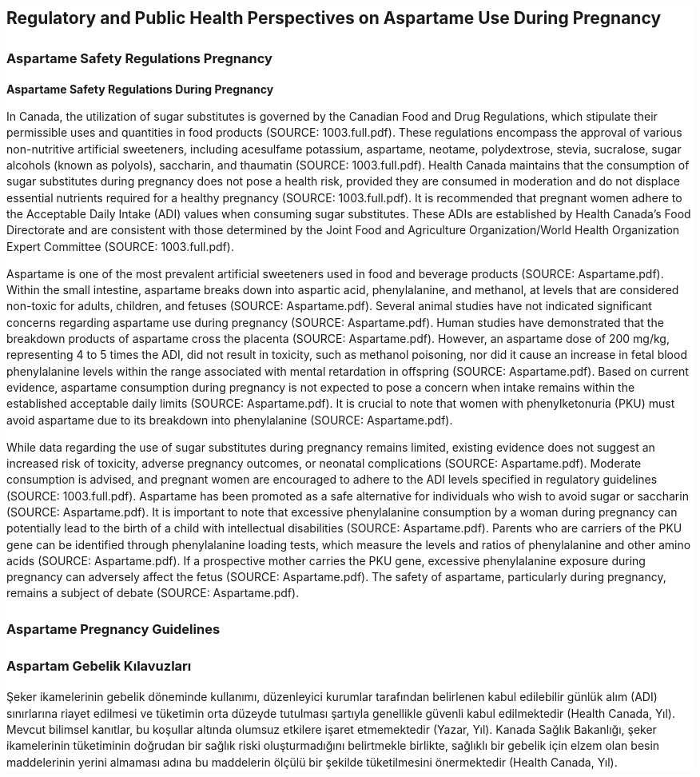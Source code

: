 

## Regulatory and Public Health Perspectives on Aspartame Use During Pregnancy

### Aspartame Safety Regulations Pregnancy
**Aspartame Safety Regulations During Pregnancy**

In Canada, the utilization of sugar substitutes is governed by the Canadian Food and Drug Regulations, which stipulate their permissible uses and quantities in food products (SOURCE: 1003.full.pdf). These regulations encompass the approval of various non-nutritive artificial sweeteners, including acesulfame potassium, aspartame, neotame, polydextrose, stevia, sucralose, sugar alcohols (known as polyols), saccharin, and thaumatin (SOURCE: 1003.full.pdf). Health Canada maintains that the consumption of sugar substitutes during pregnancy does not pose a health risk, provided they are consumed in moderation and do not displace essential nutrients required for a healthy pregnancy (SOURCE: 1003.full.pdf). It is recommended that pregnant women adhere to the Acceptable Daily Intake (ADI) values when consuming sugar substitutes. These ADIs are established by Health Canada’s Food Directorate and are consistent with those determined by the Joint Food and Agriculture Organization/World Health Organization Expert Committee (SOURCE: 1003.full.pdf).

Aspartame is one of the most prevalent artificial sweeteners used in food and beverage products (SOURCE: Aspartame.pdf). Within the small intestine, aspartame breaks down into aspartic acid, phenylalanine, and methanol, at levels that are considered non-toxic for adults, children, and fetuses (SOURCE: Aspartame.pdf). Several animal studies have not indicated significant concerns regarding aspartame use during pregnancy (SOURCE: Aspartame.pdf). Human studies have demonstrated that the breakdown products of aspartame cross the placenta (SOURCE: Aspartame.pdf). However, an aspartame dose of 200 mg/kg, representing 4 to 5 times the ADI, did not result in toxicity, such as methanol poisoning, nor did it cause an increase in fetal blood phenylalanine levels within the range associated with mental retardation in offspring (SOURCE: Aspartame.pdf). Based on current evidence, aspartame consumption during pregnancy is not expected to pose a concern when intake remains within the established acceptable daily limits (SOURCE: Aspartame.pdf). It is crucial to note that women with phenylketonuria (PKU) must avoid aspartame due to its breakdown into phenylalanine (SOURCE: Aspartame.pdf).

While data regarding the use of sugar substitutes during pregnancy remains limited, existing evidence does not suggest an increased risk of toxicity, adverse pregnancy outcomes, or neonatal complications (SOURCE: Aspartame.pdf). Moderate consumption is advised, and pregnant women are encouraged to adhere to the ADI levels specified in regulatory guidelines (SOURCE: 1003.full.pdf). Aspartame has been promoted as a safe alternative for individuals who wish to avoid sugar or saccharin (SOURCE: Aspartame.pdf). It is important to note that excessive phenylalanine consumption by a woman during pregnancy can potentially lead to the birth of a child with intellectual disabilities (SOURCE: Aspartame.pdf). Parents who are carriers of the PKU gene can be identified through phenylalanine loading tests, which measure the levels and ratios of phenylalanine and other amino acids (SOURCE: Aspartame.pdf). If a prospective mother carries the PKU gene, excessive phenylalanine exposure during pregnancy can adversely affect the fetus (SOURCE: Aspartame.pdf). The safety of aspartame, particularly during pregnancy, remains a subject of debate (SOURCE: Aspartame.pdf).



### Aspartame Pregnancy Guidelines
### Aspartam Gebelik Kılavuzları

Şeker ikamelerinin gebelik döneminde kullanımı, düzenleyici kurumlar tarafından belirlenen kabul edilebilir günlük alım (ADI) sınırlarına riayet edilmesi ve tüketimin orta düzeyde tutulması şartıyla genellikle güvenli kabul edilmektedir (Health Canada, Yıl). Mevcut bilimsel kanıtlar, bu koşullar altında olumsuz etkilere işaret etmemektedir (Yazar, Yıl). Kanada Sağlık Bakanlığı, şeker ikamelerinin tüketiminin doğrudan bir sağlık riski oluşturmadığını belirtmekle birlikte, sağlıklı bir gebelik için elzem olan besin maddelerinin yerini almaması adına bu maddelerin ölçülü bir şekilde tüketilmesini önermektedir (Health Canada, Yıl).
